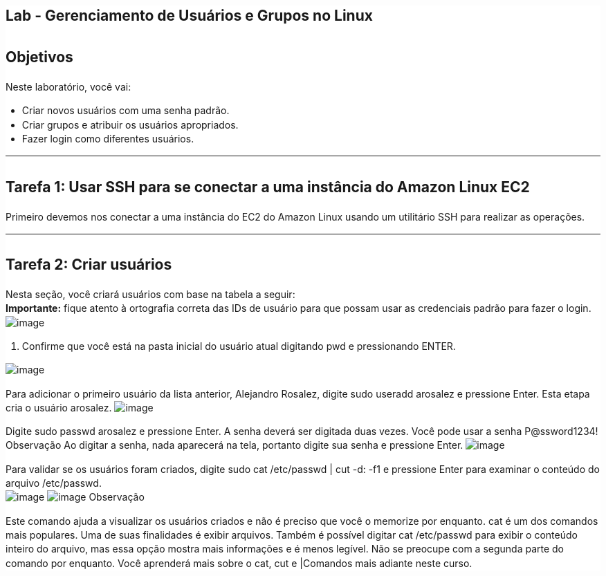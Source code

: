 ## Lab - Gerenciamento de Usuários e Grupos no Linux

## Objetivos
Neste laboratório, você vai:
- Criar novos usuários com uma senha padrão.
- Criar grupos e atribuir os usuários apropriados.
- Fazer login como diferentes usuários.

---

## Tarefa 1: Usar SSH para se conectar a uma instância do Amazon Linux EC2
Primeiro devemos nos conectar a uma instância do EC2 do Amazon Linux usando um utilitário SSH para realizar as operações.

---

## Tarefa 2: Criar usuários
Nesta seção, você criará usuários com base na tabela a seguir:  
**Importante:** fique atento à ortografia correta das IDs de usuário para que possam usar as credenciais padrão para fazer o login.  
<img width="1309" height="575" alt="image" src="https://github.com/user-attachments/assets/aeda7e23-bd78-4631-9c20-3709f275b321" />  

1. Confirme que você está na pasta inicial do usuário atual digitando pwd e pressionando ENTER.
<img width="293" height="73" alt="image" src="https://github.com/user-attachments/assets/3c5cab70-8e34-4a16-91cb-077a2ae63977" />

Para adicionar o primeiro usuário da lista anterior, Alejandro Rosalez, digite sudo useradd arosalez e pressione Enter.
Esta etapa cria o usuário arosalez.
<img width="450" height="41" alt="image" src="https://github.com/user-attachments/assets/22c923f6-144e-4a27-b749-ed58c14bcc3d" />

Digite sudo passwd arosalez e pressione Enter.
A senha deverá ser digitada duas vezes. Você pode usar a senha P@ssword1234!
Observação
Ao digitar a senha, nada aparecerá na tela, portanto digite sua senha e pressione Enter.
<img width="498" height="120" alt="image" src="https://github.com/user-attachments/assets/502fea69-28ce-4385-884f-cc948cba33f5" />

Para validar se os usuários foram criados, digite sudo cat /etc/passwd | cut -d: -f1 e pressione Enter para examinar o conteúdo do arquivo /etc/passwd.  
<img width="568" height="23" alt="image" src="https://github.com/user-attachments/assets/34b02de6-df97-4932-9653-4deae09a8979" />
<img width="271" height="43" alt="image" src="https://github.com/user-attachments/assets/9682aa1d-9fe5-4900-9e6e-def5b6623331" />
Observação

Este comando ajuda a visualizar os usuários criados e não é preciso que você o memorize por enquanto. cat é um dos comandos mais populares. Uma de suas finalidades é exibir arquivos. Também é possível digitar cat /etc/passwd para exibir o conteúdo inteiro do arquivo, mas essa opção mostra mais informações e é menos legível. Não se preocupe com a segunda parte do comando por enquanto. Você aprenderá mais sobre o cat, cut e |Comandos mais adiante neste curso.
